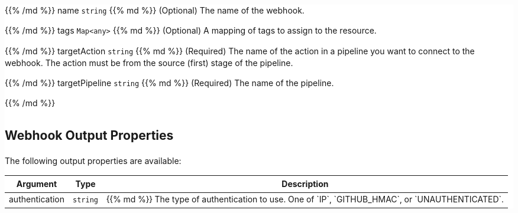 {{% /md %}}</td>
        </tr>
        <tr>
            <td class="align-top">name</td>
            <td class="align-top"><code>string</code></td>
            <td class="align-top">{{% md %}}
(Optional) The name of the webhook.

{{% /md %}}</td>
        </tr>
        <tr>
            <td class="align-top">tags</td>
            <td class="align-top"><code>Map&lt;<wbr>any<wbr>&gt;</code></td>
            <td class="align-top">{{% md %}}
(Optional) A mapping of tags to assign to the resource.

{{% /md %}}</td>
        </tr>
        <tr>
            <td class="align-top">target<wbr>Action</td>
            <td class="align-top"><code>string</code></td>
            <td class="align-top">{{% md %}}
(Required) The name of the action in a pipeline you want to connect to the webhook. The action must be from the source (first) stage of the pipeline.

{{% /md %}}</td>
        </tr>
        <tr>
            <td class="align-top">target<wbr>Pipeline</td>
            <td class="align-top"><code>string</code></td>
            <td class="align-top">{{% md %}}
(Required) The name of the pipeline.

{{% /md %}}</td>
        </tr>
    </tbody>
</table>

## Webhook Output Properties

The following output properties are available:

<table class="ml-6">
    <thead>
        <tr>
            <th>Argument</th>
            <th>Type</th>
            <th>Description</th>
        </tr>
    </thead>
    <tbody>
        <tr>
            <td class="align-top">authentication</td>
            <td class="align-top"><code>string</code></td>
            <td class="align-top">{{% md %}}
The type of authentication  to use. One of `IP`, `GITHUB_HMAC`, or `UNAUTHENTICATED`.
